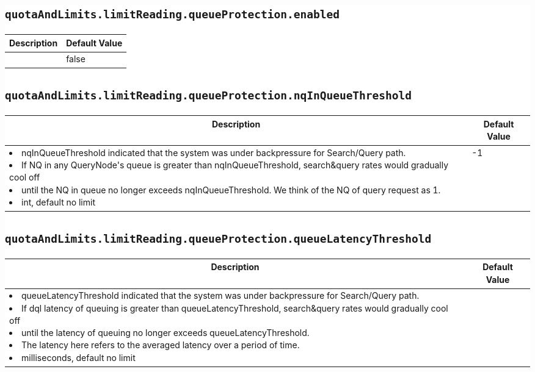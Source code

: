 
## `quotaAndLimits.limitReading.queueProtection.enabled`

<table id="quotaAndLimits.limitReading.queueProtection.enabled">
  <thead>
    <tr>
      <th class="width80">Description</th>
      <th class="width20">Default Value</th> 
    </tr>
  </thead>
  <tbody>
    <tr>
      <td></td>
      <td>false</td>
    </tr>
  </tbody>
</table>


## `quotaAndLimits.limitReading.queueProtection.nqInQueueThreshold`

<table id="quotaAndLimits.limitReading.queueProtection.nqInQueueThreshold">
  <thead>
    <tr>
      <th class="width80">Description</th>
      <th class="width20">Default Value</th> 
    </tr>
  </thead>
  <tbody>
    <tr>
      <td>
        <li>nqInQueueThreshold indicated that the system was under backpressure for Search/Query path.</li>
        <li>If NQ in any QueryNode's queue is greater than nqInQueueThreshold, search&query rates would gradually cool off</li>
        <li>until the NQ in queue no longer exceeds nqInQueueThreshold. We think of the NQ of query request as 1.</li>
        <li>int, default no limit</li>      </td>
      <td>-1</td>
    </tr>
  </tbody>
</table>


## `quotaAndLimits.limitReading.queueProtection.queueLatencyThreshold`

<table id="quotaAndLimits.limitReading.queueProtection.queueLatencyThreshold">
  <thead>
    <tr>
      <th class="width80">Description</th>
      <th class="width20">Default Value</th> 
    </tr>
  </thead>
  <tbody>
    <tr>
      <td>
        <li>queueLatencyThreshold indicated that the system was under backpressure for Search/Query path.</li>
        <li>If dql latency of queuing is greater than queueLatencyThreshold, search&query rates would gradually cool off</li>
        <li>until the latency of queuing no longer exceeds queueLatencyThreshold.</li>
        <li>The latency here refers to the averaged latency over a period of time.</li>
        <li>milliseconds, default no limit</li>      </td>